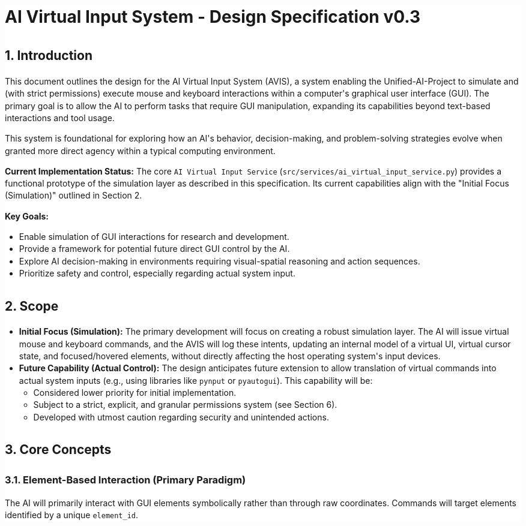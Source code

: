 # AI Virtual Input System - Design Specification v0.3

## 1. Introduction

This document outlines the design for the AI Virtual Input System (AVIS), a
system enabling the Unified-AI-Project to simulate and (with strict permissions)
execute mouse and keyboard interactions within a computer's graphical user
interface (GUI). The primary goal is to allow the AI to perform tasks that
require GUI manipulation, expanding its capabilities beyond text-based
interactions and tool usage.

This system is foundational for exploring how an AI's behavior, decision-making,
and problem-solving strategies evolve when granted more direct agency within a
typical computing environment.

**Current Implementation Status:** The core `AI Virtual Input Service`
(`src/services/ai_virtual_input_service.py`) provides a functional prototype of
the simulation layer as described in this specification. Its current
capabilities align with the "Initial Focus (Simulation)" outlined in Section 2.

**Key Goals:**

- Enable simulation of GUI interactions for research and development.
- Provide a framework for potential future direct GUI control by the AI.
- Explore AI decision-making in environments requiring visual-spatial reasoning
  and action sequences.
- Prioritize safety and control, especially regarding actual system input.

## 2. Scope

- **Initial Focus (Simulation):** The primary development will focus on creating
  a robust simulation layer. The AI will issue virtual mouse and keyboard
  commands, and the AVIS will log these intents, updating an internal model of a
  virtual UI, virtual cursor state, and focused/hovered elements, without
  directly affecting the host operating system's input devices.
- **Future Capability (Actual Control):** The design anticipates future
  extension to allow translation of virtual commands into actual system inputs
  (e.g., using libraries like `pynput` or `pyautogui`). This capability will be:
  - Considered lower priority for initial implementation.
  - Subject to a strict, explicit, and granular permissions system (see Section
    6).
  - Developed with utmost caution regarding security and unintended actions.

## 3. Core Concepts

### 3.1. Element-Based Interaction (Primary Paradigm)

The AI will primarily interact with GUI elements symbolically rather than
through raw coordinates. Commands will target elements identified by a unique
`element_id`.
